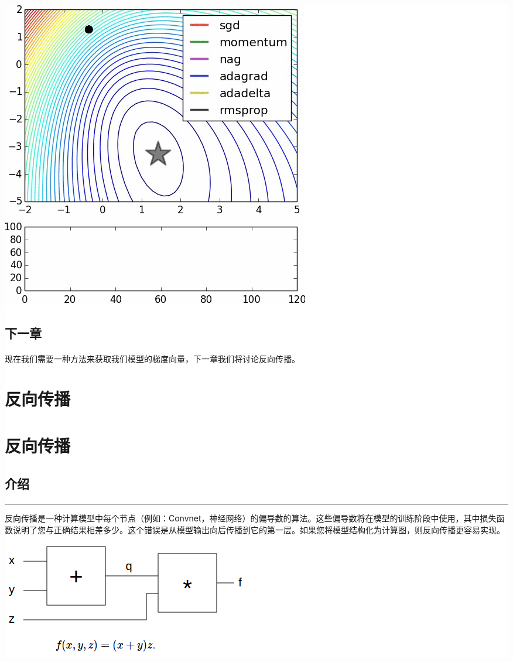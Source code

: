 ![](img/OtherOptimizers.gif)

## 下一章

现在我们需要一种方法来获取我们模型的梯度向量，下一章我们将讨论反向传播。

# 反向传播

# 反向传播

## 介绍

* * *

反向传播是一种计算模型中每个节点（例如：Convnet，神经网络）的偏导数的算法。这些偏导数将在模型的训练阶段中使用，其中损失函数说明了您与正确结果相差多少。这个错误是从模型输出向后传播到它的第一层。如果您将模型结构化为计算图，则反向传播更容易实现。

![](img/Circuit1.png)
